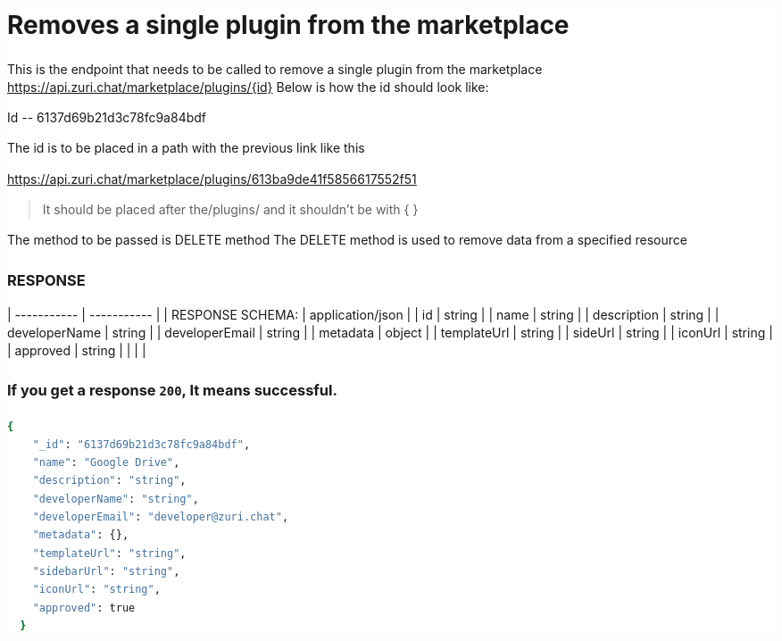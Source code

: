# Removes a single plugin from the marketplace


This is the endpoint that needs to be called to remove a single plugin from the marketplace
https://api.zuri.chat/marketplace/plugins/{id}
Below is how the id should look like:

Id -- 6137d69b21d3c78fc9a84bdf

The id is to be placed in a path with the previous link like this

https://api.zuri.chat/marketplace/plugins/613ba9de41f5856617552f51

 > It should be placed after the/plugins/ and it shouldn’t be with { }


The method to be passed is DELETE method
The DELETE method is used to remove data from a specified resource  


### RESPONSE 
| ----------- | ----------- |
| RESPONSE SCHEMA:  |  application/json |
| id | string |
| name | string |
| description | string |
| developerName | string |
| developerEmail | string |
| metadata |  object |
| templateUrl  | string |
| sideUrl |  string |
| iconUrl | string |
| approved | string |
| | |

 ### If you get a response `200`, It means successful.


```sh
{
    "_id": "6137d69b21d3c78fc9a84bdf",
    "name": "Google Drive",
    "description": "string",
    "developerName": "string",
    "developerEmail": "developer@zuri.chat",
    "metadata": {},
    "templateUrl": "string",
    "sidebarUrl": "string",
    "iconUrl": "string",
    "approved": true
  }
 ```
 